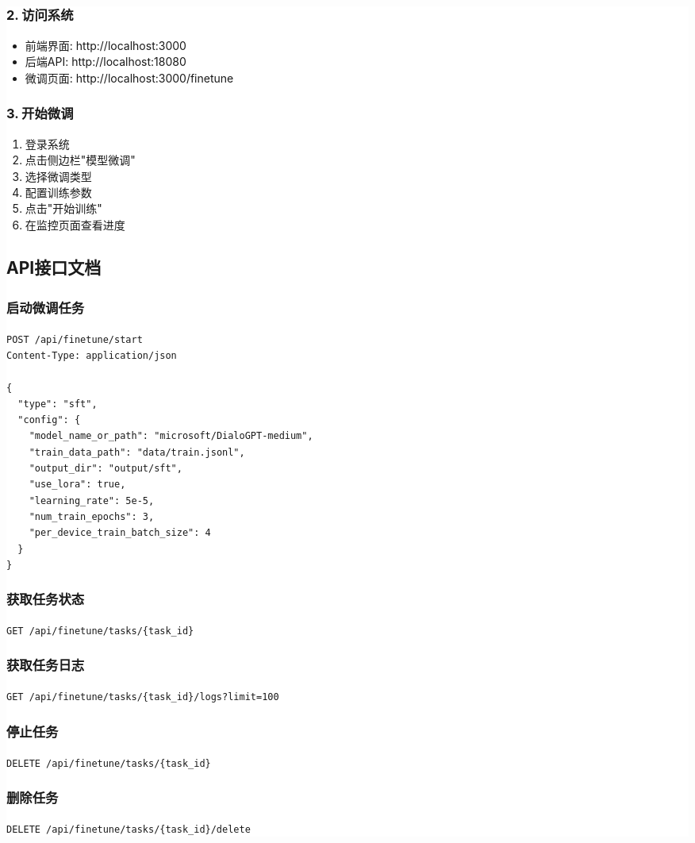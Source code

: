 ### 2. 访问系统
- 前端界面: http://localhost:3000
- 后端API: http://localhost:18080
- 微调页面: http://localhost:3000/finetune

### 3. 开始微调
1. 登录系统
2. 点击侧边栏"模型微调"
3. 选择微调类型
4. 配置训练参数
5. 点击"开始训练"
6. 在监控页面查看进度

## API接口文档

### 启动微调任务
```http
POST /api/finetune/start
Content-Type: application/json

{
  "type": "sft",
  "config": {
    "model_name_or_path": "microsoft/DialoGPT-medium",
    "train_data_path": "data/train.jsonl",
    "output_dir": "output/sft",
    "use_lora": true,
    "learning_rate": 5e-5,
    "num_train_epochs": 3,
    "per_device_train_batch_size": 4
  }
}
```

### 获取任务状态
```http
GET /api/finetune/tasks/{task_id}
```

### 获取任务日志
```http
GET /api/finetune/tasks/{task_id}/logs?limit=100
```

### 停止任务
```http
DELETE /api/finetune/tasks/{task_id}
```

### 删除任务
```http
DELETE /api/finetune/tasks/{task_id}/delete
```
